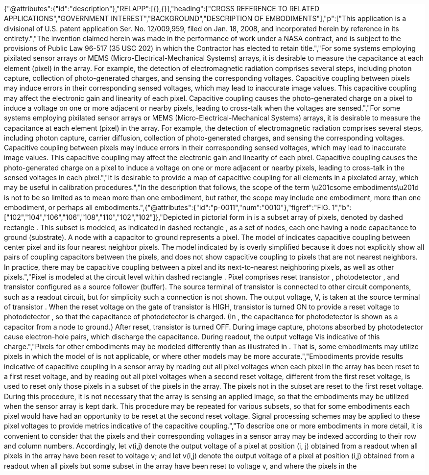 {"@attributes":{"id":"description"},"RELAPP":[{},{}],"heading":["CROSS REFERENCE TO RELATED APPLICATIONS","GOVERNMENT INTEREST","BACKGROUND","DESCRIPTION OF EMBODIMENTS"],"p":["This application is a divisional of U.S. patent application Ser. No. 12\/009,959, filed on Jan. 18, 2008, and incorporated herein by reference in its entirety.","The invention claimed herein was made in the performance of work under a NASA contract, and is subject to the provisions of Public Law 96-517 (35 USC 202) in which the Contractor has elected to retain title.","For some systems employing pixilated sensor arrays or MEMS (Micro-Electrical-Mechanical Systems) arrays, it is desirable to measure the capacitance at each element (pixel) in the array. For example, the detection of electromagnetic radiation comprises several steps, including photon capture, collection of photo-generated charges, and sensing the corresponding voltages. Capacitive coupling between pixels may induce errors in their corresponding sensed voltages, which may lead to inaccurate image values. This capacitive coupling may affect the electronic gain and linearity of each pixel. Capacitive coupling causes the photo-generated charge on a pixel to induce a voltage on one or more adjacent or nearby pixels, leading to cross-talk when the voltages are sensed.","For some systems employing pixilated sensor arrays or MEMS (Micro-Electrical-Mechanical Systems) arrays, it is desirable to measure the capacitance at each element (pixel) in the array. For example, the detection of electromagnetic radiation comprises several steps, including photon capture, carrier diffusion, collection of photo-generated charges, and sensing the corresponding voltages. Capacitive coupling between pixels may induce errors in their corresponding sensed voltages, which may lead to inaccurate image values. This capacitive coupling may affect the electronic gain and linearity of each pixel. Capacitive coupling causes the photo-generated charge on a pixel to induce a voltage on one or more adjacent or nearby pixels, leading to cross-talk in the sensed voltages in each pixel.","It is desirable to provide a map of capacitive coupling for all elements in a pixelated array, which may be useful in calibration procedures.","In the description that follows, the scope of the term \u201csome embodiments\u201d is not to be so limited as to mean more than one embodiment, but rather, the scope may include one embodiment, more than one embodiment, or perhaps all embodiments.",{"@attributes":{"id":"p-0011","num":"0010"},"figref":"FIG. 1","b":["102","104","106","106","108","110","102","102"]},"Depicted in pictorial form in  is a subset array of pixels, denoted by dashed rectangle . This subset is modeled, as indicated in dashed rectangle , as a set of nodes, each one having a node capacitance to ground (substrate). A node with a capacitor to ground represents a pixel. The model of  indicates capacitive coupling between center pixel  and its four nearest neighbor pixels. The model indicated by  is overly simplified because it does not explicitly show all pairs of coupling capacitors between the pixels, and does not show capacitive coupling to pixels that are not nearest neighbors. In practice, there may be capacitive coupling between a pixel and its next-to-nearest neighboring pixels, as well as other pixels.","Pixel  is modeled at the circuit level within dashed rectangle . Pixel  comprises reset transistor , photodetector , and transistor  configured as a source follower (buffer). The source terminal of transistor  is connected to other circuit components, such as a readout circuit, but for simplicity such a connection is not shown. The output voltage, V, is taken at the source terminal of transistor . When the reset voltage on the gate of transistor  is HIGH, transistor  is turned ON to provide a reset voltage to photodetector , so that the capacitance of photodetector  is charged. (In , the capacitance for photodetector  is shown as a capacitor from a node to ground.) After reset, transistor  is turned OFF. During image capture, photons absorbed by photodetector  cause electron-hole pairs, which discharge the capacitance. During readout, the output voltage Vis indicative of this charge.","Pixels for other embodiments may be modeled differently than as illustrated in . That is, some embodiments may utilize pixels in which the model of  is not applicable, or where other models may be more accurate.","Embodiments provide results indicative of capacitive coupling in a sensor array by reading out all pixel voltages when each pixel in the array has been reset to a first reset voltage, and by reading out all pixel voltages when a second reset voltage, different from the first reset voltage, is used to reset only those pixels in a subset of the pixels in the array. The pixels not in the subset are reset to the first reset voltage. During this procedure, it is not necessary that the array is sensing an applied image, so that the embodiments may be utilized when the sensor array is kept dark. This procedure may be repeated for various subsets, so that for some embodiments each pixel would have had an opportunity to be reset at the second reset voltage. Signal processing schemes may be applied to these pixel voltages to provide metrics indicative of the capacitive coupling.","To describe one or more embodiments in more detail, it is convenient to consider that the pixels and their corresponding voltages in a sensor array may be indexed according to their row and column numbers. Accordingly, let v(i,j) denote the output voltage of a pixel at position (i, j) obtained from a readout when all pixels in the array have been reset to voltage v; and let v(i,j) denote the output voltage of a pixel at position (i,j) obtained from a readout when all pixels but some subset in the array have been reset to voltage v, and where the pixels in the